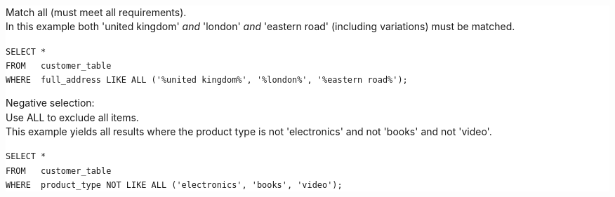 Match all (must meet all requirements). <br />
In this example both 'united kingdom' _and_ 'london' _and_ 'eastern road' (including variations) must be matched.

    SELECT *
    FROM   customer_table
    WHERE  full_address LIKE ALL ('%united kingdom%', '%london%', '%eastern road%');

Negative selection: <br />
Use ALL to exclude all items. <br />
This example yields all results where the product type is not 'electronics' and not 'books' and not 'video'.

    SELECT *
    FROM   customer_table
    WHERE  product_type NOT LIKE ALL ('electronics', 'books', 'video');

